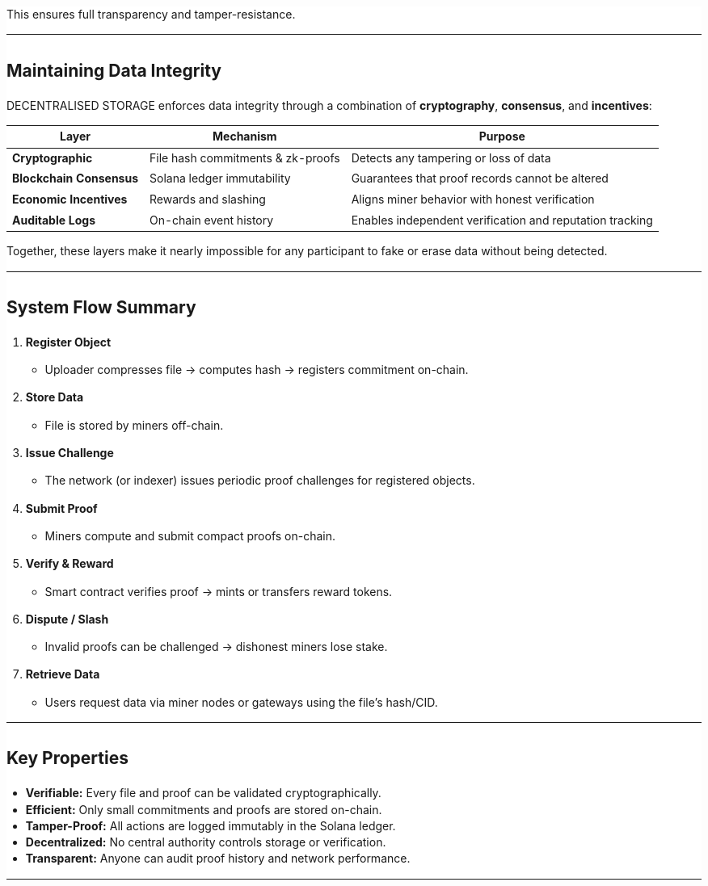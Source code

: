 This ensures full transparency and tamper-resistance.

---

## Maintaining Data Integrity

DECENTRALISED STORAGE enforces data integrity through a combination of **cryptography**, **consensus**, and **incentives**:

| Layer | Mechanism | Purpose |
|--------|------------|---------|
| **Cryptographic** | File hash commitments & zk-proofs | Detects any tampering or loss of data |
| **Blockchain Consensus** | Solana ledger immutability | Guarantees that proof records cannot be altered |
| **Economic Incentives** | Rewards and slashing | Aligns miner behavior with honest verification |
| **Auditable Logs** | On-chain event history | Enables independent verification and reputation tracking |

Together, these layers make it nearly impossible for any participant to fake or erase data without being detected.

---

## System Flow Summary

1. **Register Object**
   - Uploader compresses file → computes hash → registers commitment on-chain.

2. **Store Data**
   - File is stored by miners off-chain.

3. **Issue Challenge**
   - The network (or indexer) issues periodic proof challenges for registered objects.

4. **Submit Proof**
   - Miners compute and submit compact proofs on-chain.

5. **Verify & Reward**
   - Smart contract verifies proof → mints or transfers reward tokens.

6. **Dispute / Slash**
   - Invalid proofs can be challenged → dishonest miners lose stake.

7. **Retrieve Data**
   - Users request data via miner nodes or gateways using the file’s hash/CID.

---

## Key Properties

- **Verifiable:** Every file and proof can be validated cryptographically.
- **Efficient:** Only small commitments and proofs are stored on-chain.
- **Tamper-Proof:** All actions are logged immutably in the Solana ledger.
- **Decentralized:** No central authority controls storage or verification.
- **Transparent:** Anyone can audit proof history and network performance.

---